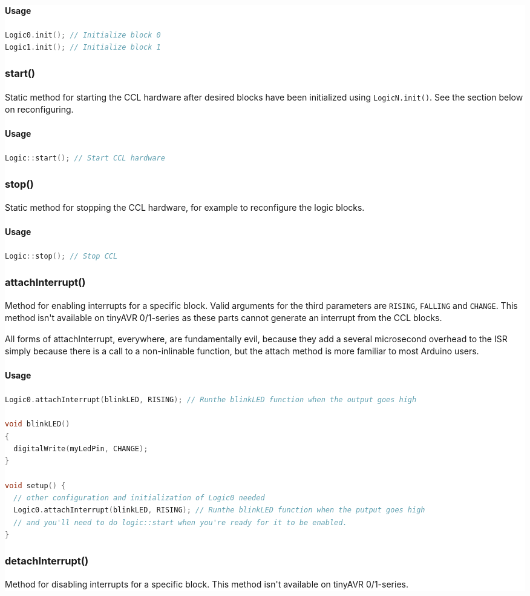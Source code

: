 #### Usage
```c++
Logic0.init(); // Initialize block 0
Logic1.init(); // Initialize block 1
```


### start()
Static method for starting the CCL hardware after desired blocks have been initialized using `LogicN.init()`. See the section below on reconfiguring.

#### Usage
```c++
Logic::start(); // Start CCL hardware
```

### stop()
Static method for stopping the CCL hardware, for example to reconfigure the logic blocks.

#### Usage
```c++
Logic::stop(); // Stop CCL
```

### attachInterrupt()
Method for enabling interrupts for a specific block.
Valid arguments for the third parameters are `RISING`, `FALLING` and `CHANGE`.
This method isn't available on tinyAVR 0/1-series as these parts cannot generate an interrupt from the CCL blocks.

All forms of attachInterrupt, everywhere, are fundamentally evil, because they add a several microsecond overhead to the ISR simply because there is a call to a non-inlinable function, but the attach method is more familiar to most Arduino users.

#### Usage
```c++
Logic0.attachInterrupt(blinkLED, RISING); // Runthe blinkLED function when the output goes high

void blinkLED()
{
  digitalWrite(myLedPin, CHANGE);
}

void setup() {
  // other configuration and initialization of Logic0 needed
  Logic0.attachInterrupt(blinkLED, RISING); // Runthe blinkLED function when the putput goes high
  // and you'll need to do logic::start when you're ready for it to be enabled.
}

```


### detachInterrupt()
Method for disabling interrupts for a specific block.
This method isn't available on tinyAVR 0/1-series.
